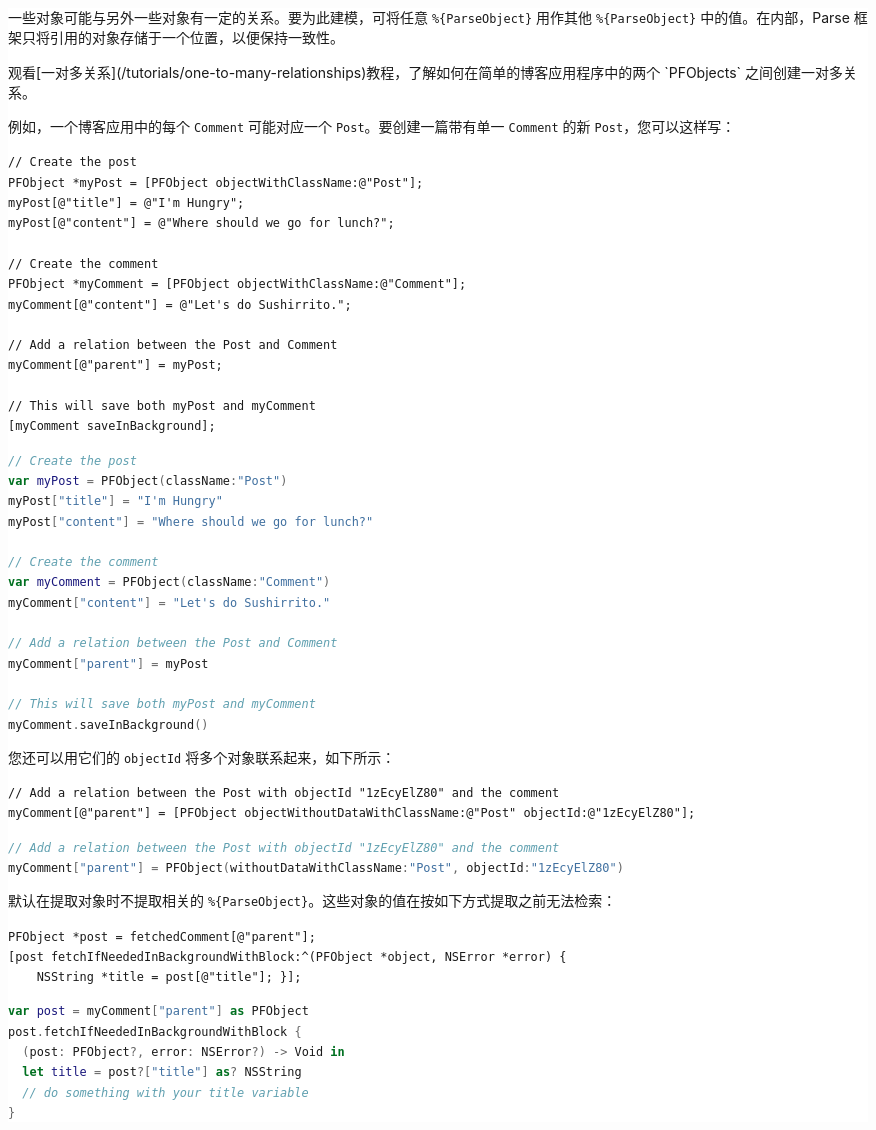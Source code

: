一些对象可能与另外一些对象有一定的关系。要为此建模，可将任意 `%{ParseObject}` 用作其他 `%{ParseObject}` 中的值。在内部，Parse 框架只将引用的对象存储于一个位置，以便保持一致性。

<div class='tip info'><div>
观看[一对多关系](/tutorials/one-to-many-relationships)教程，了解如何在简单的博客应用程序中的两个 `PFObjects` 之间创建一对多关系。
</div></div>

例如，一个博客应用中的每个 `Comment` 可能对应一个 `Post`。要创建一篇带有单一 `Comment` 的新 `Post`，您可以这样写：

```objc
// Create the post
PFObject *myPost = [PFObject objectWithClassName:@"Post"];
myPost[@"title"] = @"I'm Hungry";
myPost[@"content"] = @"Where should we go for lunch?";

// Create the comment
PFObject *myComment = [PFObject objectWithClassName:@"Comment"];
myComment[@"content"] = @"Let's do Sushirrito.";

// Add a relation between the Post and Comment
myComment[@"parent"] = myPost;

// This will save both myPost and myComment
[myComment saveInBackground];
```
```swift
// Create the post
var myPost = PFObject(className:"Post")
myPost["title"] = "I'm Hungry"
myPost["content"] = "Where should we go for lunch?"

// Create the comment
var myComment = PFObject(className:"Comment")
myComment["content"] = "Let's do Sushirrito."

// Add a relation between the Post and Comment
myComment["parent"] = myPost

// This will save both myPost and myComment
myComment.saveInBackground()
```

您还可以用它们的 `objectId` 将多个对象联系起来，如下所示：

```objc
// Add a relation between the Post with objectId "1zEcyElZ80" and the comment
myComment[@"parent"] = [PFObject objectWithoutDataWithClassName:@"Post" objectId:@"1zEcyElZ80"];
```
```swift
// Add a relation between the Post with objectId "1zEcyElZ80" and the comment
myComment["parent"] = PFObject(withoutDataWithClassName:"Post", objectId:"1zEcyElZ80")
```

默认在提取对象时不提取相关的 `%{ParseObject}`。这些对象的值在按如下方式提取之前无法检索：

```objc
PFObject *post = fetchedComment[@"parent"];
[post fetchIfNeededInBackgroundWithBlock:^(PFObject *object, NSError *error) {
    NSString *title = post[@"title"]; }];
```
```swift
var post = myComment["parent"] as PFObject
post.fetchIfNeededInBackgroundWithBlock {
  (post: PFObject?, error: NSError?) -> Void in
  let title = post?["title"] as? NSString
  // do something with your title variable
}
```
